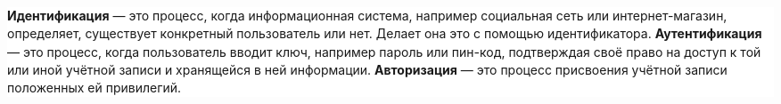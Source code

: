 **Идентификация** — это процесс, когда информационная система, например социальная сеть или интернет-магазин, определяет, существует конкретный пользователь или нет. Делает она это с помощью идентификатора.
**Аутентификация** — это процесс, когда пользователь вводит ключ, например пароль или пин-код, подтверждая своё право на доступ к той или иной учётной записи и хранящейся в ней информации.
**Авторизация** — это процесс присвоения учётной записи положенных ей привилегий.
